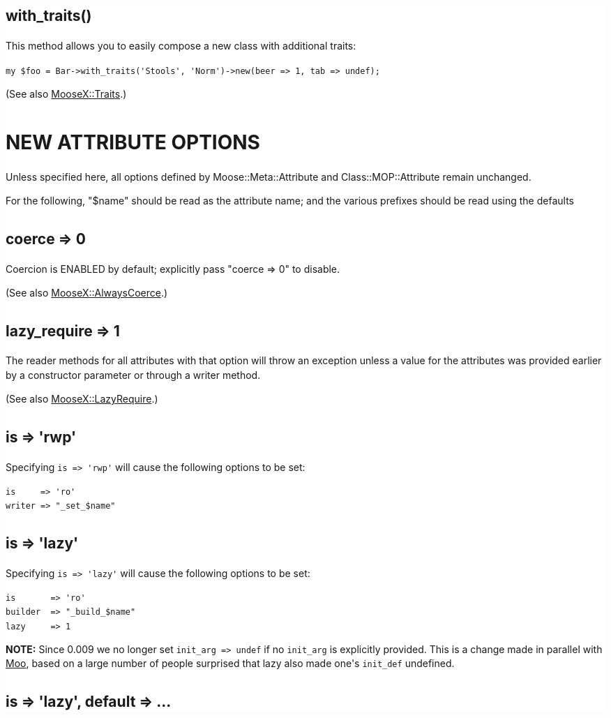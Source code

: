 ## with\_traits()

This method allows you to easily compose a new class with additional traits:

    my $foo = Bar->with_traits('Stools', 'Norm')->new(beer => 1, tab => undef);

(See also [MooseX::Traits](https://metacpan.org/pod/MooseX::Traits).)

# NEW ATTRIBUTE OPTIONS

Unless specified here, all options defined by Moose::Meta::Attribute
and Class::MOP::Attribute remain unchanged.

For the following, "$name" should be read as the attribute name; and the
various prefixes should be read using the defaults

## coerce => 0

Coercion is ENABLED by default; explicitly pass "coerce => 0" to disable.

(See also [MooseX::AlwaysCoerce](https://metacpan.org/pod/MooseX::AlwaysCoerce).)

## lazy\_require => 1

The reader methods for all attributes with that option will throw an exception
unless a value for the attributes was provided earlier by a constructor
parameter or through a writer method.

(See also [MooseX::LazyRequire](https://metacpan.org/pod/MooseX::LazyRequire).)

## is => 'rwp'

Specifying `is => 'rwp'` will cause the following options to be set:

    is     => 'ro'
    writer => "_set_$name"

## is => 'lazy'

Specifying `is => 'lazy'` will cause the following options to be set:

    is       => 'ro'
    builder  => "_build_$name"
    lazy     => 1

**NOTE:** Since 0.009 we no longer set `init_arg => undef` if no `init_arg`
is explicitly provided.  This is a change made in parallel with [Moo](https://metacpan.org/pod/Moo), based
on a large number of people surprised that lazy also made one's `init_def`
undefined.

## is => 'lazy', default => ...
